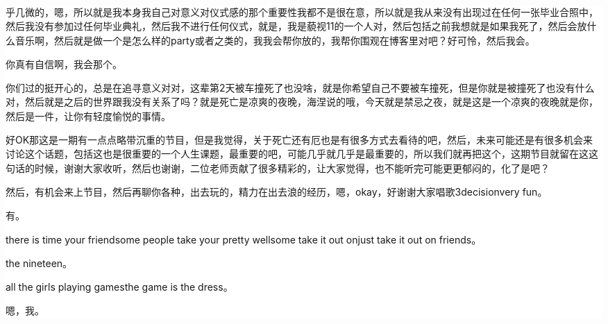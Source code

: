乎几微的，嗯，所以就是我本身我自己对意义对仪式感的那个重要性我都不是很在意，所以就是我从来没有出现过在任何一张毕业合照中，然后我没有参加过任何毕业典礼，然后我不进行任何仪式，就是，我是藐视11的一个人对，然后包括之前我想就是如果我死了，然后会放什么音乐啊，然后就是做一个是怎么样的party或者之类的，我我会帮你放的，我帮你围观在博客里对吧？好可怜，然后我会。

你真有自信啊，我会那个。

你们过的挺开心的，总是在追寻意义对对，这辈第2天被车撞死了也没啥，就是你希望自己不要被车撞死，但是你就是被撞死了也没有什么对，然后就是之后的世界跟我没有关系了吗？就是死亡是凉爽的夜晚，海涅说的哦，今天就是禁忌之夜，就是这是一个凉爽的夜晚就是你，然后是一件，让你有轻度愉悦的事情。

好OK那这是一期有一点点略带沉重的节目，但是我觉得，关于死亡还有厄也是有很多方式去看待的吧，然后，未来可能还是有很多机会来讨论这个话题，包括这也是很重要的一个人生课题，最重要的吧，可能几乎就几乎是最重要的，所以我们就再把这个，这期节目就留在这这句话的时候，谢谢大家收听，然后也谢谢，二位老师贡献了很多精彩的，让大家觉得，也不能听完可能更更郁闷的，化了是吧？

然后，有机会来上节目，然后再聊你各种，出去玩的，精力在出去浪的经历，嗯，okay，好谢谢大家唱歌3decisionvery fun。

有。

there is time your friendsome people take your pretty wellsome take it out onjust take it out on friends。

the nineteen。

all the girls playing gamesthe game is the dress。

嗯，我。

